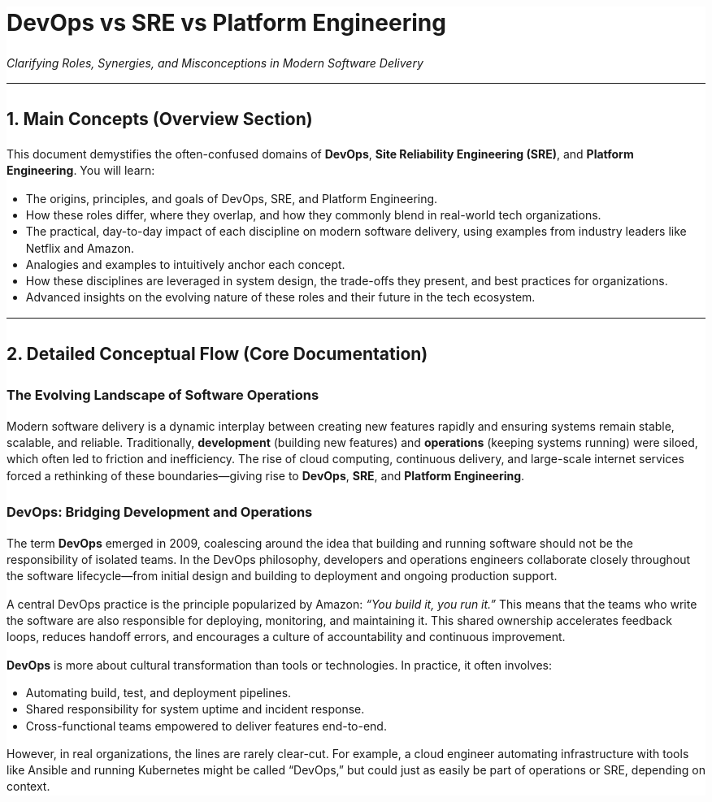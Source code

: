 # DevOps vs SRE vs Platform Engineering  
*Clarifying Roles, Synergies, and Misconceptions in Modern Software Delivery*

---

## 1. Main Concepts (Overview Section)

This document demystifies the often-confused domains of **DevOps**, **Site Reliability Engineering (SRE)**, and **Platform Engineering**. You will learn:

- The origins, principles, and goals of DevOps, SRE, and Platform Engineering.
- How these roles differ, where they overlap, and how they commonly blend in real-world tech organizations.
- The practical, day-to-day impact of each discipline on modern software delivery, using examples from industry leaders like Netflix and Amazon.
- Analogies and examples to intuitively anchor each concept.
- How these disciplines are leveraged in system design, the trade-offs they present, and best practices for organizations.
- Advanced insights on the evolving nature of these roles and their future in the tech ecosystem.

---

## 2. Detailed Conceptual Flow (Core Documentation)

### The Evolving Landscape of Software Operations

Modern software delivery is a dynamic interplay between creating new features rapidly and ensuring systems remain stable, scalable, and reliable. Traditionally, **development** (building new features) and **operations** (keeping systems running) were siloed, which often led to friction and inefficiency. The rise of cloud computing, continuous delivery, and large-scale internet services forced a rethinking of these boundaries—giving rise to **DevOps**, **SRE**, and **Platform Engineering**.

### DevOps: Bridging Development and Operations

The term **DevOps** emerged in 2009, coalescing around the idea that building and running software should not be the responsibility of isolated teams. In the DevOps philosophy, developers and operations engineers collaborate closely throughout the software lifecycle—from initial design and building to deployment and ongoing production support.

A central DevOps practice is the principle popularized by Amazon: *“You build it, you run it.”* This means that the teams who write the software are also responsible for deploying, monitoring, and maintaining it. This shared ownership accelerates feedback loops, reduces handoff errors, and encourages a culture of accountability and continuous improvement.

**DevOps** is more about cultural transformation than tools or technologies. In practice, it often involves:

- Automating build, test, and deployment pipelines.
- Shared responsibility for system uptime and incident response.
- Cross-functional teams empowered to deliver features end-to-end.

However, in real organizations, the lines are rarely clear-cut. For example, a cloud engineer automating infrastructure with tools like Ansible and running Kubernetes might be called “DevOps,” but could just as easily be part of operations or SRE, depending on context.
